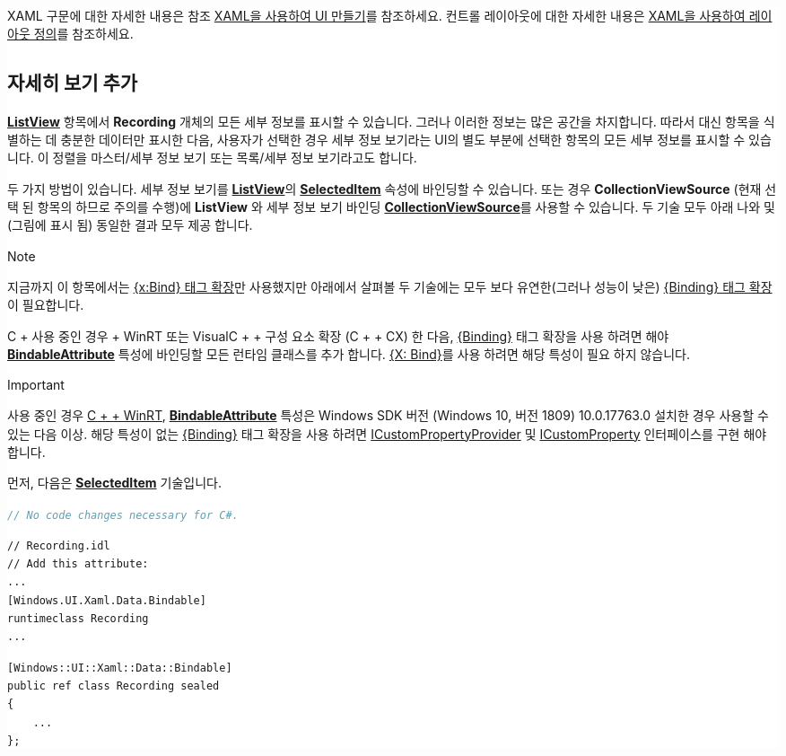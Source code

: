 XAML 구문에 대한 자세한 내용은 참조 [XAML을 사용하여 UI 만들기](https://msdn.microsoft.com/library/windows/apps/Mt228349)를 참조하세요. 컨트롤 레이아웃에 대한 자세한 내용은 [XAML을 사용하여 레이아웃 정의](https://msdn.microsoft.com/library/windows/apps/Mt228350)를 참조하세요.

## <a name="adding-a-details-view"></a>자세히 보기 추가

[**ListView**](https://msdn.microsoft.com/library/windows/apps/BR242878) 항목에서 **Recording** 개체의 모든 세부 정보를 표시할 수 있습니다. 그러나 이러한 정보는 많은 공간을 차지합니다. 따라서 대신 항목을 식별하는 데 충분한 데이터만 표시한 다음, 사용자가 선택한 경우 세부 정보 보기라는 UI의 별도 부분에 선택한 항목의 모든 세부 정보를 표시할 수 있습니다. 이 정렬을 마스터/세부 정보 보기 또는 목록/세부 정보 보기라고도 합니다.

두 가지 방법이 있습니다. 세부 정보 보기를 [**ListView**](https://msdn.microsoft.com/library/windows/apps/BR242878)의 [**SelectedItem**](https://msdn.microsoft.com/library/windows/apps/BR209770) 속성에 바인딩할 수 있습니다. 또는 경우 **CollectionViewSource** (현재 선택 된 항목의 하므로 주의를 수행)에 **ListView** 와 세부 정보 보기 바인딩 [**CollectionViewSource**](https://msdn.microsoft.com/library/windows/apps/BR209833)를 사용할 수 있습니다. 두 기술 모두 아래 나와 및 (그림에 표시 됨) 동일한 결과 모두 제공 합니다.

> [!NOTE]
> 지금까지 이 항목에서는 [{x:Bind} 태그 확장](https://msdn.microsoft.com/library/windows/apps/Mt204783)만 사용했지만 아래에서 살펴볼 두 기술에는 모두 보다 유연한(그러나 성능이 낮은) [{Binding} 태그 확장](https://msdn.microsoft.com/library/windows/apps/Mt204782)이 필요합니다.

C + 사용 중인 경우 + WinRT 또는 VisualC + + 구성 요소 확장 (C + + CX) 한 다음, [{Binding}](https://msdn.microsoft.com/library/windows/apps/Mt204782) 태그 확장을 사용 하려면 해야 [**BindableAttribute**](https://msdn.microsoft.com/library/windows/apps/Hh701872) 특성에 바인딩할 모든 런타임 클래스를 추가 합니다. [{X: Bind}](https://msdn.microsoft.com/library/windows/apps/Mt204783)를 사용 하려면 해당 특성이 필요 하지 않습니다.

> [!IMPORTANT]
> 사용 중인 경우 [C + + WinRT](/windows/uwp/cpp-and-winrt-apis/intro-to-using-cpp-with-winrt), [**BindableAttribute**](https://msdn.microsoft.com/library/windows/apps/Hh701872) 특성은 Windows SDK 버전 (Windows 10, 버전 1809) 10.0.17763.0 설치한 경우 사용할 수 있는 다음 이상. 해당 특성이 없는 [{Binding}](https://msdn.microsoft.com/library/windows/apps/Mt204782) 태그 확장을 사용 하려면 [ICustomPropertyProvider](/uwp/api/windows.ui.xaml.data.icustompropertyprovider) 및 [ICustomProperty](/uwp/api/windows.ui.xaml.data.icustomproperty) 인터페이스를 구현 해야 합니다.

먼저, 다음은 [**SelectedItem**](https://msdn.microsoft.com/library/windows/apps/BR209770) 기술입니다.

```csharp
// No code changes necessary for C#.
```

```cppwinrt
// Recording.idl
// Add this attribute:
...
[Windows.UI.Xaml.Data.Bindable]
runtimeclass Recording
...
```

```cppcx
[Windows::UI::Xaml::Data::Bindable]
public ref class Recording sealed
{
    ...
};
```

